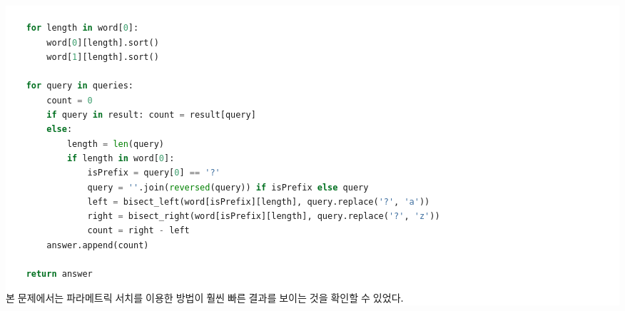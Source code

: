 ``` python
        
    for length in word[0]:
        word[0][length].sort()
        word[1][length].sort()
        
    for query in queries:
        count = 0
        if query in result: count = result[query]
        else:
            length = len(query)
            if length in word[0]:
                isPrefix = query[0] == '?'
                query = ''.join(reversed(query)) if isPrefix else query
                left = bisect_left(word[isPrefix][length], query.replace('?', 'a'))
                right = bisect_right(word[isPrefix][length], query.replace('?', 'z'))
                count = right - left
        answer.append(count)

    return answer
```
본 문제에서는 파라메트릭 서치를 이용한 방법이 훨씬 빠른 결과를 보이는 것을 확인할 수 있었다.
